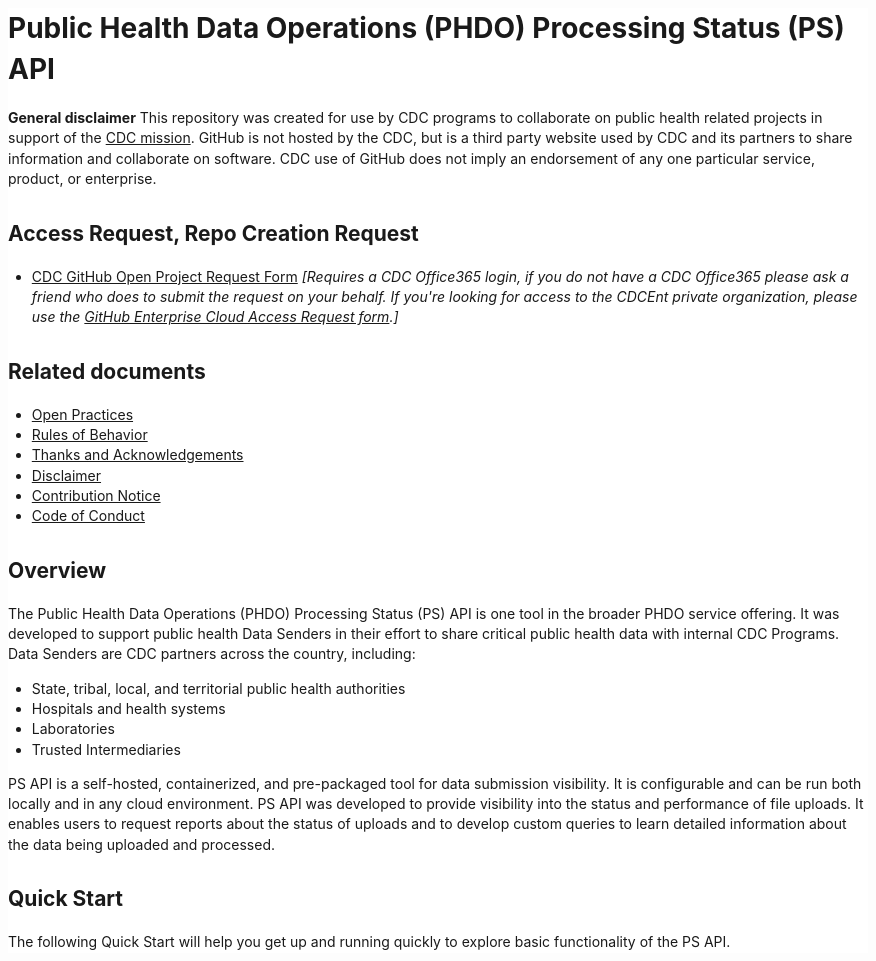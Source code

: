 # Public Health Data Operations (PHDO) Processing Status (PS) API

**General disclaimer** This repository was created for use by CDC programs to collaborate on public health related
projects in support of the [CDC mission](https://www.cdc.gov/about/organization/mission.htm).  GitHub is not hosted by the CDC, but is a third party website used by
CDC and its partners to share information and collaborate on software. CDC use of GitHub does not imply an endorsement
of any one particular service, product, or enterprise. 

## Access Request, Repo Creation Request

* [CDC GitHub Open Project Request Form](https://forms.office.com/Pages/ResponsePage.aspx?id=aQjnnNtg_USr6NJ2cHf8j44WSiOI6uNOvdWse4I-C2NUNk43NzMwODJTRzA4NFpCUk1RRU83RTFNVi4u) _[Requires a CDC Office365 login, if you do not have a CDC Office365 please ask a friend who does to submit the request on your behalf. If you're looking for access to the CDCEnt private organization, please use the [GitHub Enterprise Cloud Access Request form](https://forms.office.com/Pages/ResponsePage.aspx?id=aQjnnNtg_USr6NJ2cHf8j44WSiOI6uNOvdWse4I-C2NUQjVJVDlKS1c0SlhQSUxLNVBaOEZCNUczVS4u).]_

## Related documents

* [Open Practices](open_practices.md)
* [Rules of Behavior](rules_of_behavior.md)
* [Thanks and Acknowledgements](thanks.md)
* [Disclaimer](DISCLAIMER.md)
* [Contribution Notice](CONTRIBUTING.md)
* [Code of Conduct](code-of-conduct.md)

## Overview
The Public Health Data Operations (PHDO) Processing Status (PS) API is one tool in the broader PHDO service offering.
It was developed to support public health Data Senders in their effort to share critical public health data with
internal CDC Programs. Data Senders are CDC partners across the country, including:

- State, tribal, local, and territorial public health authorities
- Hospitals and health systems
- Laboratories
- Trusted Intermediaries

PS API is a self-hosted, containerized, and pre-packaged tool for data submission visibility. It is configurable and
can be run both locally and in any cloud environment. PS API was developed to provide visibility into the status and
performance of file uploads. It enables users to request reports about the status of uploads and to develop custom
queries to learn detailed information about the data being uploaded and processed.

## Quick Start
The following Quick Start will help you get up and running quickly to explore basic functionality of the PS API.
